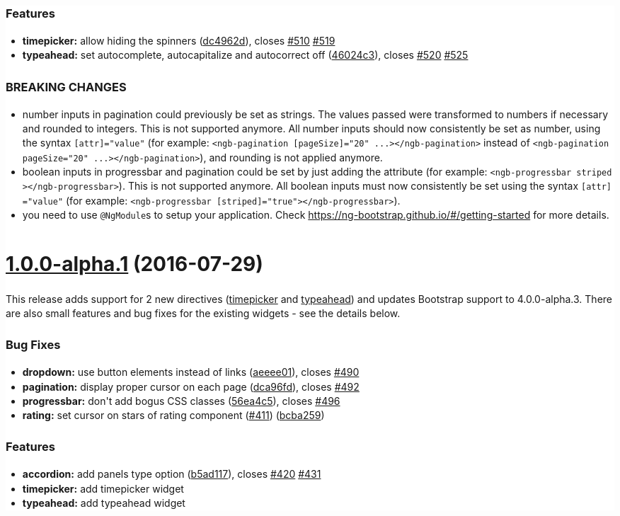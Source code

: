 ### Features

* **timepicker:** allow hiding the spinners ([dc4962d](https://github.com/ng-bootstrap/ng-bootstrap/commit/dc4962d)), closes [#510](https://github.com/ng-bootstrap/ng-bootstrap/issues/510) [#519](https://github.com/ng-bootstrap/ng-bootstrap/issues/519)
* **typeahead:** set autocomplete, autocapitalize and autocorrect off ([46024c3](https://github.com/ng-bootstrap/ng-bootstrap/commit/46024c3)), closes [#520](https://github.com/ng-bootstrap/ng-bootstrap/issues/520) [#525](https://github.com/ng-bootstrap/ng-bootstrap/issues/525)


### BREAKING CHANGES

* number inputs in pagination could previously be set as strings. The values passed were transformed to numbers if necessary and rounded to integers. This is not supported anymore. All number inputs should now consistently be set as number, using the syntax `[attr]="value"` (for example: `<ngb-pagination [pageSize]="20" ...></ngb-pagination>` instead of `<ngb-pagination pageSize="20" ...></ngb-pagination>`), and rounding is not applied anymore.
* boolean inputs in progressbar and pagination could be set by just adding the attribute
(for example: `<ngb-progressbar striped></ngb-progressbar>`). This is not supported anymore.
All boolean inputs must now consistently be set using the syntax `[attr]="value"`
(for example: `<ngb-progressbar [striped]="true"></ngb-progressbar>`).
* you need to use `@NgModule`s to setup your application. Check https://ng-bootstrap.github.io/#/getting-started for more details.



<a name="1.0.0-alpha.1"></a>
# [1.0.0-alpha.1](https://github.com/ng-bootstrap/ng-bootstrap/compare/1.0.0-alpha.0...1.0.0-alpha.1) (2016-07-29)

This release adds support for 2 new directives ([timepicker](https://ng-bootstrap.github.io/#/components/timepicker) and [typeahead](https://ng-bootstrap.github.io/#/components/typeahead)) and updates Bootstrap support to 4.0.0-alpha.3.
There are also small features and bug fixes for the existing widgets - see the details below.

### Bug Fixes

* **dropdown:** use button elements instead of links ([aeeee01](https://github.com/ng-bootstrap/ng-bootstrap/commit/aeeee01)), closes [#490](https://github.com/ng-bootstrap/ng-bootstrap/issues/490)
* **pagination:** display proper cursor on each page ([dca96fd](https://github.com/ng-bootstrap/ng-bootstrap/commit/dca96fd)), closes [#492](https://github.com/ng-bootstrap/ng-bootstrap/issues/492)
* **progressbar:** don't add bogus CSS classes ([56ea4c5](https://github.com/ng-bootstrap/ng-bootstrap/commit/56ea4c5)), closes [#496](https://github.com/ng-bootstrap/ng-bootstrap/issues/496)
* **rating:** set cursor on stars of rating component ([#411](https://github.com/ng-bootstrap/ng-bootstrap/issues/411)) ([bcba259](https://github.com/ng-bootstrap/ng-bootstrap/commit/bcba259))


### Features

* **accordion:** add panels type option ([b5ad117](https://github.com/ng-bootstrap/ng-bootstrap/commit/b5ad117)), closes [#420](https://github.com/ng-bootstrap/ng-bootstrap/issues/420) [#431](https://github.com/ng-bootstrap/ng-bootstrap/issues/431)
* **timepicker:** add timepicker widget
* **typeahead:** add typeahead widget
